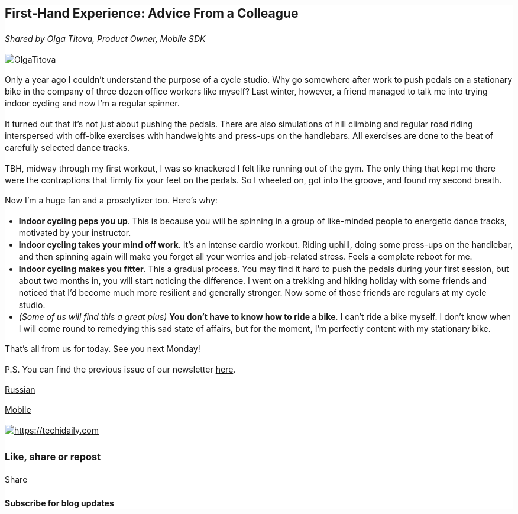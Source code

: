 
## First-Hand Experience: Advice From a Colleague

_Shared by Olga Titova, Product Owner, Mobile SDK_

![OlgaTitova](https://static1.abbyy.com/abbyycommedia/26475/olgatitova.jpg)

Only a year ago I couldn’t understand the purpose of a cycle studio. Why go somewhere after work to push pedals on a stationary bike in the company of three dozen office workers like myself? Last winter, however, a friend managed to talk me into trying indoor cycling and now I’m a regular spinner.

It turned out that it’s not just about pushing the pedals. There are also simulations of hill climbing and regular road riding interspersed with off-bike exercises with handweights and press-ups on the handlebars. All exercises are done to the beat of carefully selected dance tracks.

TBH, midway through my first workout, I was so knackered I felt like running out of the gym. The only thing that kept me there were the contraptions that firmly fix your feet on the pedals. So I wheeled on, got into the groove, and found my second breath.

Now I’m a huge fan and a proselytizer too. Here’s why:

* **Indoor cycling peps you up**. This is because you will be spinning in a group of like-minded people to energetic dance tracks, motivated by your instructor.
* **Indoor cycling takes your mind off work**. It’s an intense cardio workout. Riding uphill, doing some press-ups on the handlebar, and then spinning again will make you forget all your worries and job-related stress. Feels a complete reboot for me.
* **Indoor cycling makes you fitter**. This a gradual process. You may find it hard to push the pedals during your first session, but about two months in, you will start noticing the difference. I went on a trekking and hiking holiday with some friends and noticed that I’d become much more resilient and generally stronger. Now some of those friends are regulars at my cycle studio.
* _(Some of us will find this a great plus)_ **You don’t have to know how to ride a bike**. I can’t ride a bike myself. I don’t know when I will come round to remedying this sad state of affairs, but for the moment, I’m perfectly content with my stationary bike.

That’s all from us for today. See you next Monday!

P.S. You can find the previous issue of our newsletter [here](https://tools.techidaily.com/abbyy/products/).

[Russian](https://tools.techidaily.com/abbyy/products/)

[Mobile](https://tools.techidaily.com/abbyy/products/) 


<a href="https://wigfever.sjv.io/c/5597632/2014851/22899" target="_top" id="2014851">
  <img src="//a.impactradius-go.com/display-ad/22899-2014851" border="0" alt="https://techidaily.com" width="728" height="90"/>
</a>
<img height="0" width="0" src="https://wigfever.sjv.io/i/5597632/2014851/22899" style="position:absolute;visibility:hidden;" border="0" />


### Like, share or repost

Share 
  
  
#### Subscribe for blog updates
